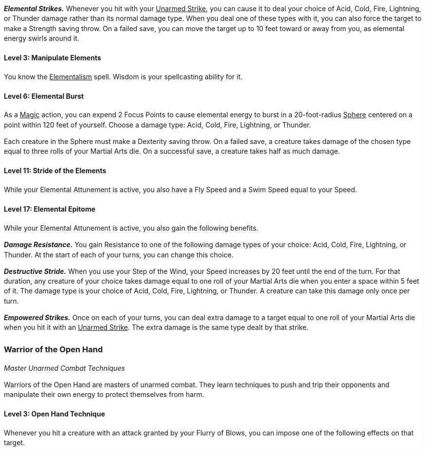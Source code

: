 ***Elemental Strikes.*** Whenever you hit with your [Unarmed Strike](/sources/dnd/free-rules/rules-glossary#UnarmedStrike), you can cause it to deal your choice of Acid, Cold, Fire, Lightning, or Thunder damage rather than its normal damage type. When you deal one of these types with it, you can also force the target to make a Strength saving throw. On a failed save, you can move the target up to 10 feet toward or away from you, as elemental energy swirls around it.

#### Level 3: Manipulate Elements

You know the [Elementalism](/spells/2618834-elementalism) spell. Wisdom is your spellcasting ability for it.

#### Level 6: Elemental Burst

As a [Magic](/sources/dnd/free-rules/rules-glossary#MagicAction) action, you can expend 2 Focus Points to cause elemental energy to burst in a 20-foot-radius [Sphere](/sources/dnd/free-rules/rules-glossary#SphereAreaofEffect) centered on a point within 120 feet of yourself. Choose a damage type: Acid, Cold, Fire, Lightning, or Thunder.

Each creature in the Sphere must make a Dexterity saving throw. On a failed save, a creature takes damage of the chosen type equal to three rolls of your Martial Arts die. On a successful save, a creature takes half as much damage.

#### Level 11: Stride of the Elements

While your Elemental Attunement is active, you also have a Fly Speed and a Swim Speed equal to your Speed.

#### Level 17: Elemental Epitome

While your Elemental Attunement is active, you also gain the following benefits.

***Damage Resistance.*** You gain Resistance to one of the following damage types of your choice: Acid, Cold, Fire, Lightning, or Thunder. At the start of each of your turns, you can change this choice.

***Destructive Stride.*** When you use your Step of the Wind, your Speed increases by 20 feet until the end of the turn. For that duration, any creature of your choice takes damage equal to one roll of your Martial Arts die when you enter a space within 5 feet of it. The damage type is your choice of Acid, Cold, Fire, Lightning, or Thunder. A creature can take this damage only once per turn.

***Empowered Strikes.*** Once on each of your turns, you can deal extra damage to a target equal to one roll of your Martial Arts die when you hit it with an [Unarmed Strike](/sources/dnd/free-rules/rules-glossary#UnarmedStrike). The extra damage is the same type dealt by that strike.

### Warrior of the Open Hand

*Master Unarmed Combat Techniques*

Warriors of the Open Hand are masters of unarmed combat. They learn techniques to push and trip their opponents and manipulate their own energy to protect themselves from harm.

#### Level 3: Open Hand Technique

Whenever you hit a creature with an attack granted by your Flurry of Blows, you can impose one of the following effects on that target.
